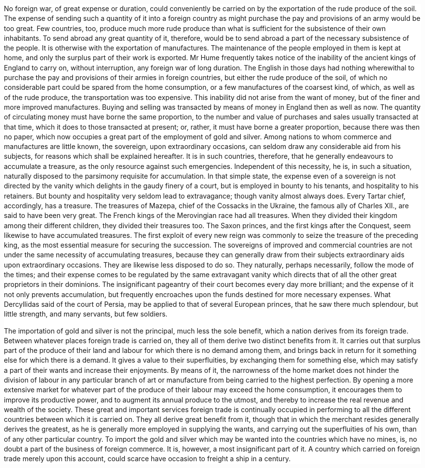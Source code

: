 No foreign war, of great expense or duration, could conveniently be carried on by the exportation of the rude produce of the soil. The expense of sending such a quantity of it into a foreign country as might purchase the pay and provisions of an army would be too great. Few countries, too, produce much more rude produce than what is sufficient for the subsistence of their own inhabitants. To send abroad any great quantity of it, therefore, would be to send abroad a part of the necessary subsistence of the people. It is otherwise with the exportation of manufactures. The maintenance of the people employed in them is kept at home, and only the surplus part of their work is exported. Mr Hume frequently takes notice of the inability of the ancient kings of England to carry on, without interruption, any foreign war of long duration. The English in those days had nothing wherewithal to purchase the pay and provisions of their armies in foreign countries, but either the rude produce of the soil, of which no considerable part could be spared from the home consumption, or a few manufactures of the coarsest kind, of which, as well as of the rude produce, the transportation was too expensive. This inability did not arise from the want of money, but of the finer and more improved manufactures. Buying and selling was transacted by means of money in England then as well as now. The quantity of circulating money must have borne the same proportion, to the number and value of purchases and sales usually transacted at that time, which it does to those transacted at present; or, rather, it must have borne a greater proportion, because there was then no paper, which now occupies a great part of the employment of gold and silver. Among nations to whom commerce and manufactures are little known, the sovereign, upon extraordinary occasions, can seldom draw any considerable aid from his subjects, for reasons which shall be explained hereafter. It is in such countries, therefore, that he generally endeavours to accumulate a treasure, as the only resource against such emergencies. Independent of this necessity, he is, in such a situation, naturally disposed to the parsimony requisite for accumulation. In that simple state, the expense even of a sovereign is not directed by the vanity which delights in the gaudy finery of a court, but is employed in bounty to his tenants, and hospitality to his retainers. But bounty and hospitality very seldom lead to extravagance; though vanity almost always does. Every Tartar chief, accordingly, has a treasure. The treasures of Mazepa, chief of the Cossacks in the Ukraine, the famous ally of Charles XII., are said to have been very great. The French kings of the Merovingian race had all treasures. When they divided their kingdom among their different children, they divided their treasures too. The Saxon princes, and the first kings after the Conquest, seem likewise to have accumulated treasures. The first exploit of every new reign was commonly to seize the treasure of the preceding king, as the most essential measure for securing the succession. The sovereigns of improved and commercial countries are not under the same necessity of accumulating treasures, because they can generally draw from their subjects extraordinary aids upon extraordinary occasions. They are likewise less disposed to do so. They naturally, perhaps necessarily, follow the mode of the times; and their expense comes to be regulated by the same extravagant vanity which directs that of all the other great proprietors in their dominions. The insignificant pageantry of their court becomes every day more brilliant; and the expense of it not only prevents accumulation, but frequently encroaches upon the funds destined for more necessary expenses. What Dercyllidas said of the court of Persia, may be applied to that of several European princes, that he saw there much splendour, but little strength, and many servants, but few soldiers.

The importation of gold and silver is not the principal, much less the sole benefit, which a nation derives from its foreign trade. Between whatever places foreign trade is carried on, they all of them derive two distinct benefits from it. It carries out that surplus part of the produce of their land and labour for which there is no demand among them, and brings back in return for it something else for which there is a demand. It gives a value to their superfluities, by exchanging them for something else, which may satisfy a part of their wants and increase their enjoyments. By means of it, the narrowness of the home market does not hinder the division of labour in any particular branch of art or manufacture from being carried to the highest perfection. By opening a more extensive market for whatever part of the produce of their labour may exceed the home consumption, it encourages them to improve its productive power, and to augment its annual produce to the utmost, and thereby to increase the real revenue and wealth of the society. These great and important services foreign trade is continually occupied in performing to all the different countries between which it is carried on. They all derive great benefit from it, though that in which the merchant resides generally derives the greatest, as he is generally more employed in supplying the wants, and carrying out the superfluities of his own, than of any other particular country. To import the gold and silver which may be wanted into the countries which have no mines, is, no doubt a part of the business of foreign commerce. It is, however, a most insignificant part of it. A country which carried on foreign trade merely upon this account, could scarce have occasion to freight a ship in a century.
